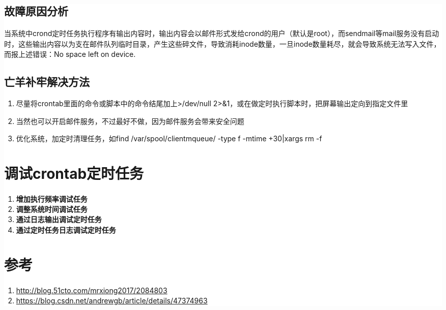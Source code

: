 ## 故障原因分析

当系统中crond定时任务执行程序有输出内容时，输出内容会以邮件形式发给crond的用户（默认是root），而sendmail等mail服务没有启动时，这些输出内容以为支在邮件队列临时目录，产生这些碎文件，导致消耗inode数量，一旦inode数量耗尽，就会导致系统无法写入文件，而报上述错误：No space left on device.

## 亡羊补牢解决方法

1) 尽量将crontab里面的命令或脚本中的命令结尾加上>/dev/null 2>&1，或在做定时执行脚本时，把屏幕输出定向到指定文件里

2) 当然也可以开启邮件服务，不过最好不做，因为邮件服务会带来安全问题

3) 优化系统，加定时清理任务，如find /var/spool/clientmqueue/ -type f -mtime +30|xargs rm -f



# 调试crontab定时任务

1. **增加执行频率调试任务**
2. **调整系统时间调试任务**
3. **通过日志输出调试定时任务**
4. **通过定时任务日志调试定时任务**


# 参考

1. http://blog.51cto.com/mrxiong2017/2084803
2. https://blog.csdn.net/andrewgb/article/details/47374963
